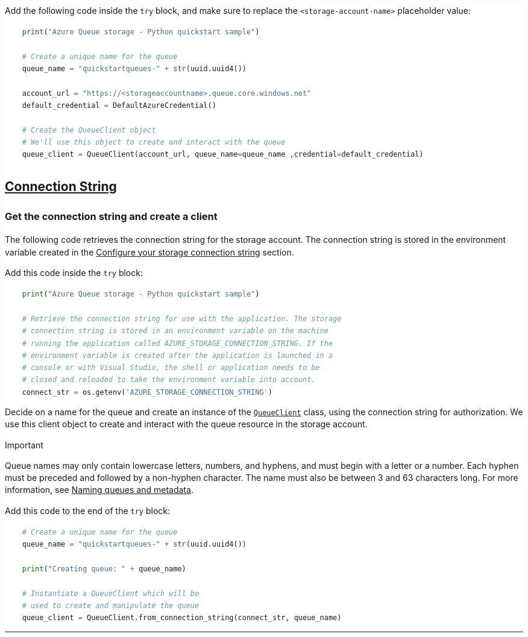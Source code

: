 Add the following code inside the `try` block, and make sure to replace the `<storage-account-name>` placeholder value:

```python
    print("Azure Queue storage - Python quickstart sample")

    # Create a unique name for the queue
    queue_name = "quickstartqueues-" + str(uuid.uuid4())

    account_url = "https://<storageaccountname>.queue.core.windows.net"
    default_credential = DefaultAzureCredential()

    # Create the QueueClient object
    # We'll use this object to create and interact with the queue
    queue_client = QueueClient(account_url, queue_name=queue_name ,credential=default_credential)
```

## [Connection String](#tab/connection-string)

### Get the connection string and create a client

The following code retrieves the connection string for the storage account. The connection string is stored in the environment variable created in the [Configure your storage connection string](#configure-your-storage-connection-string) section.

Add this code inside the `try` block:

```python
    print("Azure Queue storage - Python quickstart sample")

    # Retrieve the connection string for use with the application. The storage
    # connection string is stored in an environment variable on the machine
    # running the application called AZURE_STORAGE_CONNECTION_STRING. If the
    # environment variable is created after the application is launched in a
    # console or with Visual Studio, the shell or application needs to be
    # closed and reloaded to take the environment variable into account.
    connect_str = os.getenv('AZURE_STORAGE_CONNECTION_STRING')
```

Decide on a name for the queue and create an instance of the [`QueueClient`](/python/api/azure-storage-queue/azure.storage.queue.queueclient) class, using the connection string for authorization. We use this client object to create and interact with the queue resource in the storage account.

> [!IMPORTANT]
> Queue names may only contain lowercase letters, numbers, and hyphens, and must begin with a letter or a number. Each hyphen must be preceded and followed by a non-hyphen character. The name must also be between 3 and 63 characters long. For more information, see [Naming queues and metadata](/rest/api/storageservices/naming-queues-and-metadata).

Add this code to the end of the `try` block:

```python
    # Create a unique name for the queue
    queue_name = "quickstartqueues-" + str(uuid.uuid4())

    print("Creating queue: " + queue_name)

    # Instantiate a QueueClient which will be
    # used to create and manipulate the queue
    queue_client = QueueClient.from_connection_string(connect_str, queue_name)
```

---